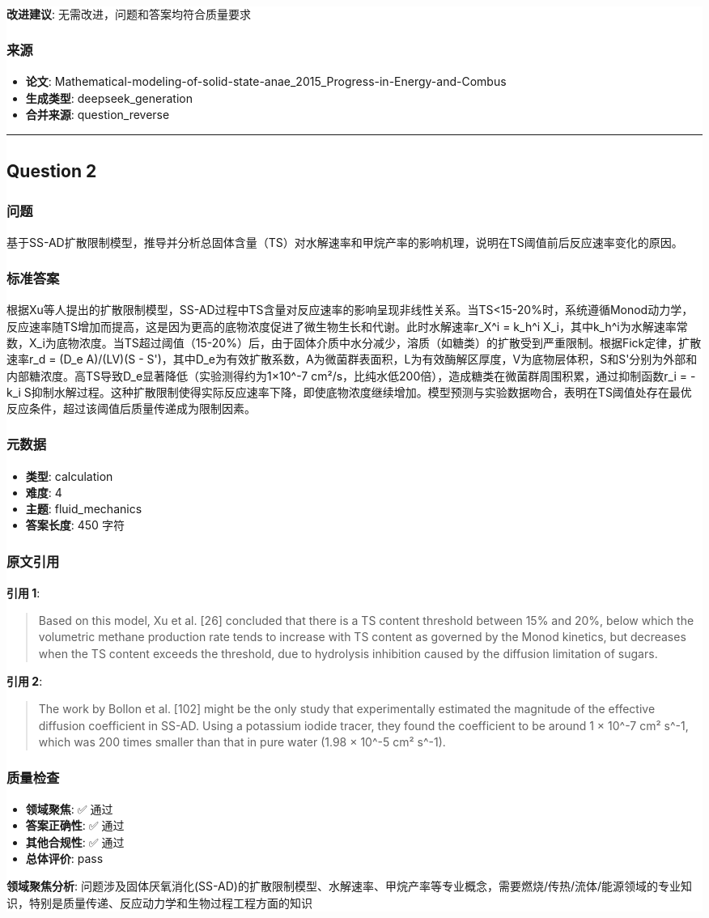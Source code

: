 **改进建议**: 无需改进，问题和答案均符合质量要求

### 来源

- **论文**: Mathematical-modeling-of-solid-state-anae_2015_Progress-in-Energy-and-Combus
- **生成类型**: deepseek_generation
- **合并来源**: question_reverse

---

## Question 2

### 问题

基于SS-AD扩散限制模型，推导并分析总固体含量（TS）对水解速率和甲烷产率的影响机理，说明在TS阈值前后反应速率变化的原因。

### 标准答案

根据Xu等人提出的扩散限制模型，SS-AD过程中TS含量对反应速率的影响呈现非线性关系。当TS<15-20%时，系统遵循Monod动力学，反应速率随TS增加而提高，这是因为更高的底物浓度促进了微生物生长和代谢。此时水解速率r_X^i = k_h^i X_i，其中k_h^i为水解速率常数，X_i为底物浓度。当TS超过阈值（15-20%）后，由于固体介质中水分减少，溶质（如糖类）的扩散受到严重限制。根据Fick定律，扩散速率r_d = (D_e A)/(LV)(S - S')，其中D_e为有效扩散系数，A为微菌群表面积，L为有效酶解区厚度，V为底物层体积，S和S'分别为外部和内部糖浓度。高TS导致D_e显著降低（实验测得约为1×10^-7 cm²/s，比纯水低200倍），造成糖类在微菌群周围积累，通过抑制函数r_i = -k_i S抑制水解过程。这种扩散限制使得实际反应速率下降，即使底物浓度继续增加。模型预测与实验数据吻合，表明在TS阈值处存在最优反应条件，超过该阈值后质量传递成为限制因素。

### 元数据

- **类型**: calculation
- **难度**: 4
- **主题**: fluid_mechanics
- **答案长度**: 450 字符

### 原文引用

**引用 1**:
> Based on this model, Xu et al. [26] concluded that there is a TS content threshold between 15% and 20%, below which the volumetric methane production rate tends to increase with TS content as governed by the Monod kinetics, but decreases when the TS content exceeds the threshold, due to hydrolysis inhibition caused by the diffusion limitation of sugars.

**引用 2**:
> The work by Bollon et al. [102] might be the only study that experimentally estimated the magnitude of the effective diffusion coefficient in SS-AD. Using a potassium iodide tracer, they found the coefficient to be around 1 × 10^-7 cm² s^-1, which was 200 times smaller than that in pure water (1.98 × 10^-5 cm² s^-1).

### 质量检查

- **领域聚焦**: ✅ 通过
- **答案正确性**: ✅ 通过
- **其他合规性**: ✅ 通过
- **总体评价**: pass

**领域聚焦分析**: 问题涉及固体厌氧消化(SS-AD)的扩散限制模型、水解速率、甲烷产率等专业概念，需要燃烧/传热/流体/能源领域的专业知识，特别是质量传递、反应动力学和生物过程工程方面的知识
